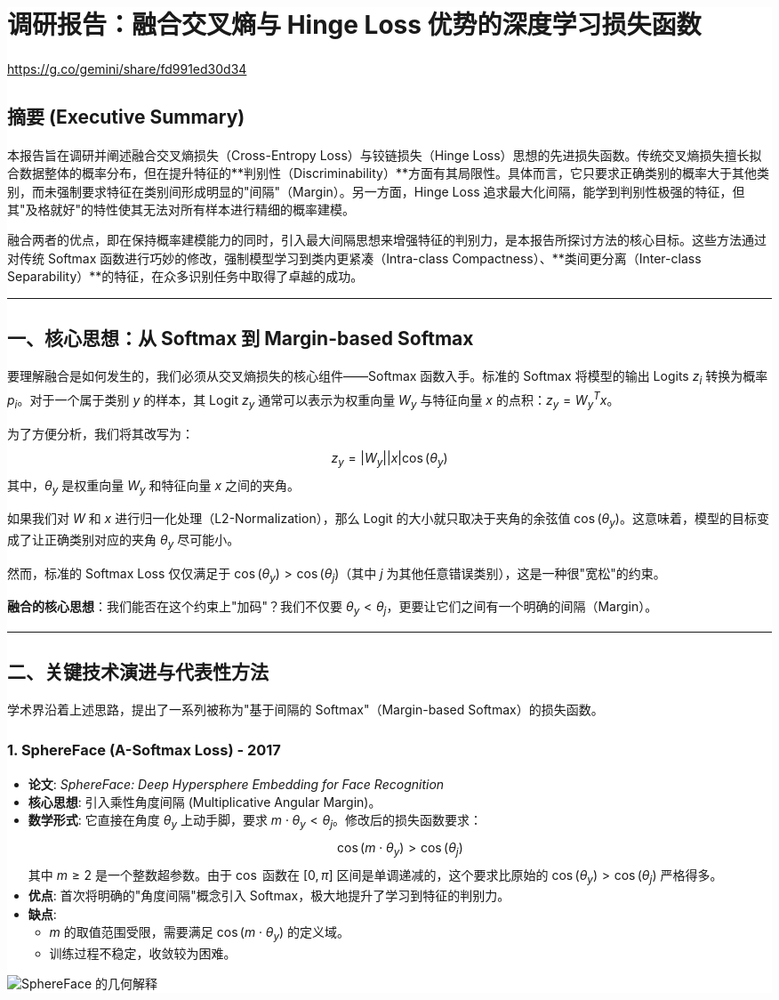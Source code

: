 # 调研报告：融合交叉熵与 Hinge Loss 优势的深度学习损失函数


https://g.co/gemini/share/fd991ed30d34

## 摘要 (Executive Summary)

本报告旨在调研并阐述融合交叉熵损失（Cross-Entropy Loss）与铰链损失（Hinge Loss）思想的先进损失函数。传统交叉熵损失擅长拟合数据整体的概率分布，但在提升特征的**判别性（Discriminability）**方面有其局限性。具体而言，它只要求正确类别的概率大于其他类别，而未强制要求特征在类别间形成明显的"间隔"（Margin）。另一方面，Hinge Loss 追求最大化间隔，能学到判别性极强的特征，但其"及格就好"的特性使其无法对所有样本进行精细的概率建模。

融合两者的优点，即在保持概率建模能力的同时，引入最大间隔思想来增强特征的判别力，是本报告所探讨方法的核心目标。这些方法通过对传统 Softmax 函数进行巧妙的修改，强制模型学习到类内更紧凑（Intra-class Compactness）、**类间更分离（Inter-class Separability）**的特征，在众多识别任务中取得了卓越的成功。

---

## 一、核心思想：从 Softmax 到 Margin-based Softmax

要理解融合是如何发生的，我们必须从交叉熵损失的核心组件——Softmax 函数入手。标准的 Softmax 将模型的输出 Logits $z_i$ 转换为概率 $p_i$。对于一个属于类别 $y$ 的样本，其 Logit $z_y$ 通常可以表示为权重向量 $W_y$ 与特征向量 $x$ 的点积：$z_y = W_y^T x$。

为了方便分析，我们将其改写为：
$$ z_y = |W_y| |x| \cos(\theta_y) $$
其中，$\theta_y$ 是权重向量 $W_y$ 和特征向量 $x$ 之间的夹角。

如果我们对 $W$ 和 $x$ 进行归一化处理（L2-Normalization），那么 Logit 的大小就只取决于夹角的余弦值 $\cos(\theta_y)$。这意味着，模型的目标变成了让正确类别对应的夹角 $\theta_y$ 尽可能小。

然而，标准的 Softmax Loss 仅仅满足于 $\cos(\theta_y) > \cos(\theta_j)$（其中 $j$ 为其他任意错误类别），这是一种很"宽松"的约束。

**融合的核心思想**：我们能否在这个约束上"加码"？我们不仅要 $\theta_y < \theta_j$，更要让它们之间有一个明确的间隔（Margin）。

---

## 二、关键技术演进与代表性方法

学术界沿着上述思路，提出了一系列被称为"基于间隔的 Softmax"（Margin-based Softmax）的损失函数。

### 1. SphereFace (A-Softmax Loss) - 2017

-   **论文**: *SphereFace: Deep Hypersphere Embedding for Face Recognition*
-   **核心思想**: 引入乘性角度间隔 (Multiplicative Angular Margin)。
-   **数学形式**: 它直接在角度 $\theta_y$ 上动手脚，要求 $m \cdot \theta_y < \theta_j$。修改后的损失函数要求：
    $$ \cos(m \cdot \theta_y) > \cos(\theta_j) $$
    其中 $m \ge 2$ 是一个整数超参数。由于 $\cos$ 函数在 $[0, \pi]$ 区间是单调递减的，这个要求比原始的 $\cos(\theta_y) > \cos(\theta_j)$ 严格得多。
-   **优点**: 首次将明确的"角度间隔"概念引入 Softmax，极大地提升了学习到特征的判别力。
-   **缺点**:
    - $m$ 的取值范围受限，需要满足 $\cos(m \cdot \theta_y)$ 的定义域。
    - 训练过程不稳定，收敛较为困难。

![SphereFace 的几何解释](https://www.researchgate.net/profile/Weiyang-Liu/publication/316688636/figure/fig2/AS:669188469321735@1536558251648/Geometry-Interpretation-of-Euclidean-margin-loss-eg-contrastive-loss-triplet-loss.png)
